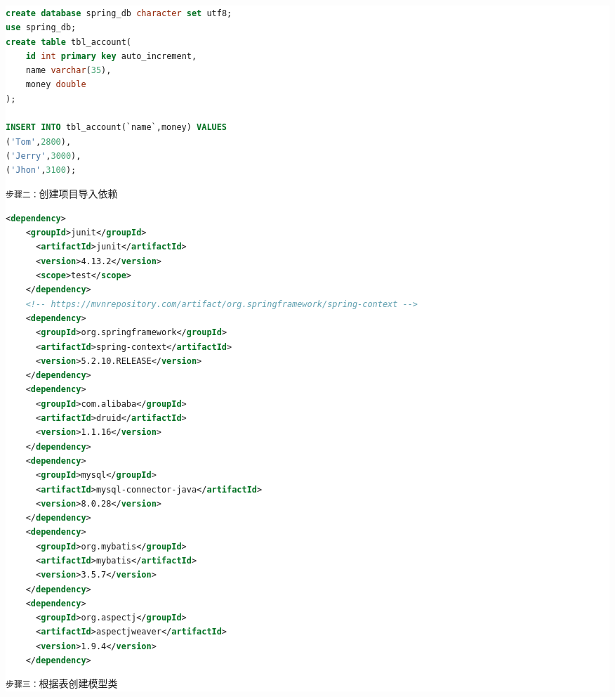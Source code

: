 ```sql
create database spring_db character set utf8;
use spring_db;
create table tbl_account(
    id int primary key auto_increment,
    name varchar(35),
    money double
);

INSERT INTO tbl_account(`name`,money) VALUES
('Tom',2800),
('Jerry',3000),
('Jhon',3100);
```

`步骤二：`创建项目导入依赖

```xml
<dependency>
    <groupId>junit</groupId>
      <artifactId>junit</artifactId>
      <version>4.13.2</version>
      <scope>test</scope>
    </dependency>
    <!-- https://mvnrepository.com/artifact/org.springframework/spring-context -->
    <dependency>
      <groupId>org.springframework</groupId>
      <artifactId>spring-context</artifactId>
      <version>5.2.10.RELEASE</version>
    </dependency>
    <dependency>
      <groupId>com.alibaba</groupId>
      <artifactId>druid</artifactId>
      <version>1.1.16</version>
    </dependency>
    <dependency>
      <groupId>mysql</groupId>
      <artifactId>mysql-connector-java</artifactId>
      <version>8.0.28</version>
    </dependency>
    <dependency>
      <groupId>org.mybatis</groupId>
      <artifactId>mybatis</artifactId>
      <version>3.5.7</version>
    </dependency>
    <dependency>
      <groupId>org.aspectj</groupId>
      <artifactId>aspectjweaver</artifactId>
      <version>1.9.4</version>
    </dependency>
```

`步骤三：`根据表创建模型类
